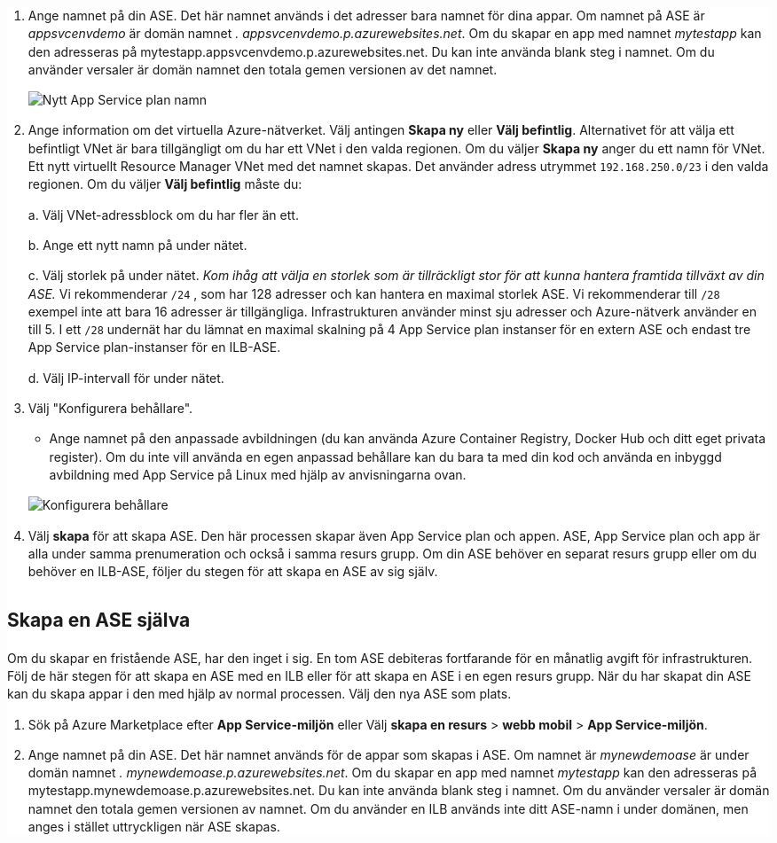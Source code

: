 1. Ange namnet på din ASE. Det här namnet används i det adresser bara namnet för dina appar. Om namnet på ASE är _appsvcenvdemo_ är domän namnet *. appsvcenvdemo.p.azurewebsites.net*. Om du skapar en app med namnet *mytestapp* kan den adresseras på mytestapp.appsvcenvdemo.p.azurewebsites.net. Du kan inte använda blank steg i namnet. Om du använder versaler är domän namnet den totala gemen versionen av det namnet.

    ![Nytt App Service plan namn][4]

1. Ange information om det virtuella Azure-nätverket. Välj antingen **Skapa ny** eller **Välj befintlig**. Alternativet för att välja ett befintligt VNet är bara tillgängligt om du har ett VNet i den valda regionen. Om du väljer **Skapa ny** anger du ett namn för VNet. Ett nytt virtuellt Resource Manager VNet med det namnet skapas. Det använder adress utrymmet `192.168.250.0/23` i den valda regionen. Om du väljer **Välj befintlig** måste du:

    a. Välj VNet-adressblock om du har fler än ett.

    b. Ange ett nytt namn på under nätet.

    c. Välj storlek på under nätet. *Kom ihåg att välja en storlek som är tillräckligt stor för att kunna hantera framtida tillväxt av din ASE.* Vi rekommenderar `/24` , som har 128 adresser och kan hantera en maximal storlek ASE. Vi rekommenderar till `/28` exempel inte att bara 16 adresser är tillgängliga. Infrastrukturen använder minst sju adresser och Azure-nätverk använder en till 5. I ett `/28` undernät har du lämnat en maximal skalning på 4 App Service plan instanser för en extern ASE och endast tre App Service plan-instanser för en ILB-ASE.

    d. Välj IP-intervall för under nätet.

1.  Välj "Konfigurera behållare".
    * Ange namnet på den anpassade avbildningen (du kan använda Azure Container Registry, Docker Hub och ditt eget privata register). Om du inte vill använda en egen anpassad behållare kan du bara ta med din kod och använda en inbyggd avbildning med App Service på Linux med hjälp av anvisningarna ovan. 

    ![Konfigurera behållare][9]

1. Välj **skapa** för att skapa ASE. Den här processen skapar även App Service plan och appen. ASE, App Service plan och app är alla under samma prenumeration och också i samma resurs grupp. Om din ASE behöver en separat resurs grupp eller om du behöver en ILB-ASE, följer du stegen för att skapa en ASE av sig själv.


## <a name="create-an-ase-by-itself"></a>Skapa en ASE själva

Om du skapar en fristående ASE, har den inget i sig. En tom ASE debiteras fortfarande för en månatlig avgift för infrastrukturen. Följ de här stegen för att skapa en ASE med en ILB eller för att skapa en ASE i en egen resurs grupp. När du har skapat din ASE kan du skapa appar i den med hjälp av normal processen. Välj den nya ASE som plats.

1. Sök på Azure Marketplace efter **App Service-miljön** eller Välj **skapa en resurs**  >  **webb mobil**  >  **App Service-miljön**. 

1. Ange namnet på din ASE. Det här namnet används för de appar som skapas i ASE. Om namnet är *mynewdemoase* är under domän namnet *. mynewdemoase.p.azurewebsites.net*. Om du skapar en app med namnet *mytestapp* kan den adresseras på mytestapp.mynewdemoase.p.azurewebsites.net. Du kan inte använda blank steg i namnet. Om du använder versaler är domän namnet den totala gemen versionen av namnet. Om du använder en ILB används inte ditt ASE-namn i under domänen, men anges i stället uttryckligen när ASE skapas.


[1]: ./media/how_to_create_an_external_app_service_environment/createexternalase-create.png
[2]: ./media/how_to_create_an_external_app_service_environment/createexternalase-aspcreate.png
[3]: ./media/how_to_create_an_external_app_service_environment/createexternalase-pricing.png
[4]: ./media/how_to_create_an_external_app_service_environment/createexternalase-embeddedcreate.png
[5]: ./media/how_to_create_an_external_app_service_environment/createexternalase-standalonecreate.png
[6]: ./media/how_to_create_an_external_app_service_environment/createexternalase-network.png
[7]: ./media/how_to_create_an_external_app_service_environment/createexternalase-createwafc.png
[8]: ./media/how_to_create_an_external_app_service_environment/createexternalase-aspcreatewafc.png
[9]: ./media/how_to_create_an_external_app_service_environment/createexternalase-configurecontainer.png
[Intro]: ./intro.md
[MakeExternalASE]: ./create-external-ase.md
[MakeASEfromTemplate]: ./create-from-template.md
[MakeILBASE]: ./create-ilb-ase.md
[ASENetwork]: ./network-info.md
[UsingASE]: ./using-an-ase.md
[UDRs]: ../../virtual-network/virtual-networks-udr-overview.md
[NSGs]: ../../virtual-network/network-security-groups-overview.md
[ConfigureASEv1]: app-service-web-configure-an-app-service-environment.md
[ASEv1Intro]: app-service-app-service-environment-intro.md
[webapps]: ../overview.md
[mobileapps]: /previous-versions/azure/app-service-mobile/app-service-mobile-value-prop
[Functions]: ../../azure-functions/index.yml
[Pricing]: https://azure.microsoft.com/pricing/details/app-service/
[ARMOverview]: ../../azure-resource-manager/management/overview.md
